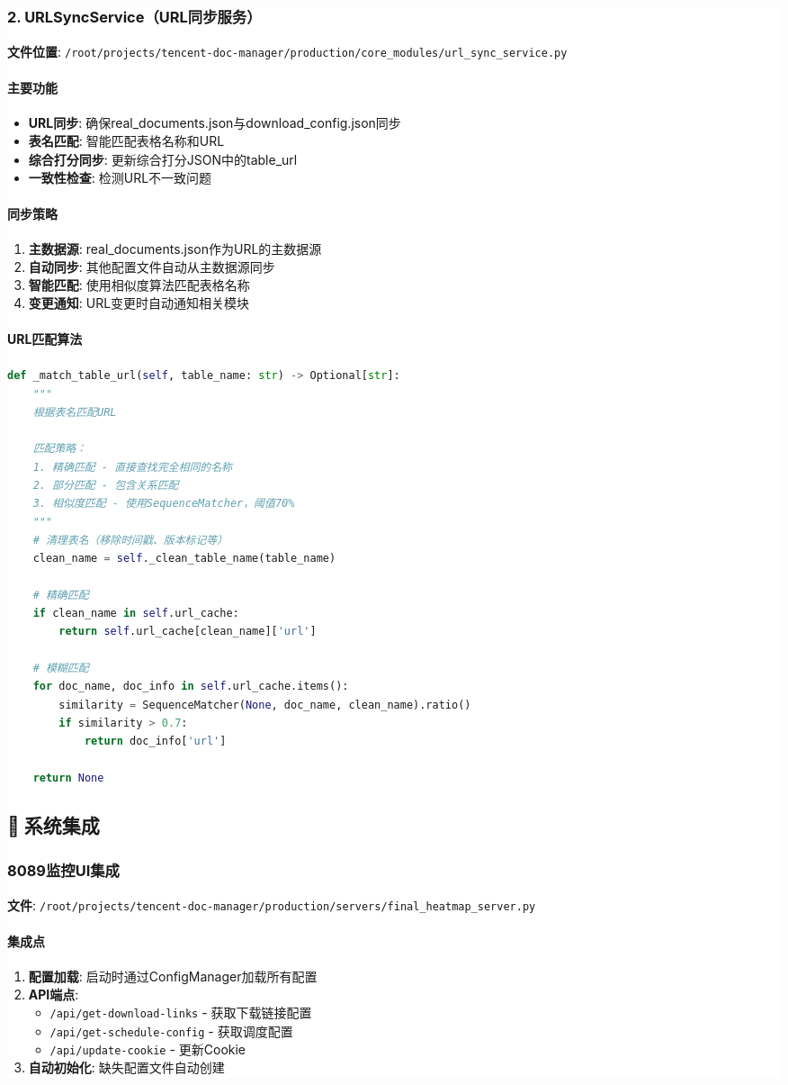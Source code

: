 ### 2. URLSyncService（URL同步服务）

**文件位置**: `/root/projects/tencent-doc-manager/production/core_modules/url_sync_service.py`

#### 主要功能
- **URL同步**: 确保real_documents.json与download_config.json同步
- **表名匹配**: 智能匹配表格名称和URL
- **综合打分同步**: 更新综合打分JSON中的table_url
- **一致性检查**: 检测URL不一致问题

#### 同步策略
1. **主数据源**: real_documents.json作为URL的主数据源
2. **自动同步**: 其他配置文件自动从主数据源同步
3. **智能匹配**: 使用相似度算法匹配表格名称
4. **变更通知**: URL变更时自动通知相关模块

#### URL匹配算法
```python
def _match_table_url(self, table_name: str) -> Optional[str]:
    """
    根据表名匹配URL
    
    匹配策略：
    1. 精确匹配 - 直接查找完全相同的名称
    2. 部分匹配 - 包含关系匹配
    3. 相似度匹配 - 使用SequenceMatcher，阈值70%
    """
    # 清理表名（移除时间戳、版本标记等）
    clean_name = self._clean_table_name(table_name)
    
    # 精确匹配
    if clean_name in self.url_cache:
        return self.url_cache[clean_name]['url']
    
    # 模糊匹配
    for doc_name, doc_info in self.url_cache.items():
        similarity = SequenceMatcher(None, doc_name, clean_name).ratio()
        if similarity > 0.7:
            return doc_info['url']
    
    return None
```

## 🔄 系统集成

### 8089监控UI集成

**文件**: `/root/projects/tencent-doc-manager/production/servers/final_heatmap_server.py`

#### 集成点
1. **配置加载**: 启动时通过ConfigManager加载所有配置
2. **API端点**: 
   - `/api/get-download-links` - 获取下载链接配置
   - `/api/get-schedule-config` - 获取调度配置
   - `/api/update-cookie` - 更新Cookie
3. **自动初始化**: 缺失配置文件自动创建
